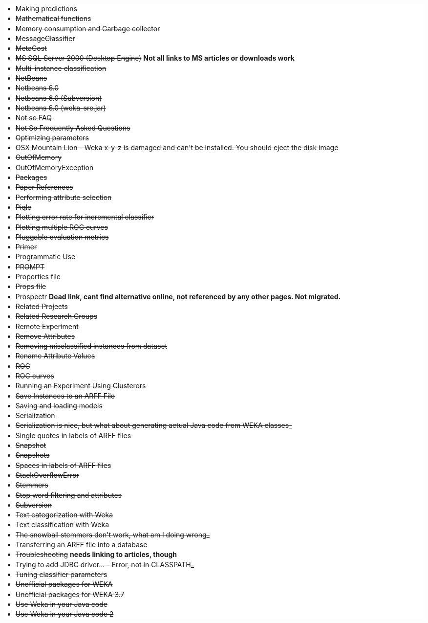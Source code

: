 * ~~Making predictions~~
* ~~Mathematical functions~~
* ~~Memory consumption and Garbage collector~~
* ~~MessageClassifier~~
* ~~MetaCost~~
* ~~MS SQL Server 2000 (Desktop Engine)~~ **Not all links to MS articles or downloads work**
* ~~Multi-instance classification~~
* ~~NetBeans~~
* ~~Netbeans 6.0~~
* ~~Netbeans 6.0 (Subversion)~~
* ~~Netbeans 6.0 (weka-src.jar)~~
* ~~Not so FAQ~~
* ~~Not So Frequently Asked Questions~~
* ~~Optimizing parameters~~
* ~~OSX Mountain Lion - Weka x-y-z is damaged and can't be installed. You should eject the disk image~~
* ~~OutOfMemory~~
* ~~OutOfMemoryException~~
* ~~Packages~~
* ~~Paper References~~
* ~~Performing attribute selection~~
* ~~Piqle~~
* ~~Plotting error rate for incremental classifier~~
* ~~Plotting multiple ROC curves~~
* ~~Pluggable evaluation metrics~~
* ~~Primer~~
* ~~Programmatic Use~~
* ~~PROMPT~~
* ~~Properties file~~
* ~~Props file~~
* Prospectr **Dead link, cant find alternative online, not referenced by any other pages. Not migrated.**
* ~~Related Projects~~
* ~~Related Research Groups~~
* ~~Remote Experiment~~
* ~~Remove Attributes~~
* ~~Removing misclassified instances from dataset~~
* ~~Rename Attribute Values~~
* ~~ROC~~
* ~~ROC curves~~
* ~~Running an Experiment Using Clusterers~~
* ~~Save Instances to an ARFF File~~
* ~~Saving and loading models~~
* ~~Serialization~~
* ~~Serialization is nice, but what about generating actual Java code from WEKA classes_~~
* ~~Single quotes in labels of ARFF files~~
* ~~Snapshot~~
* ~~Snapshots~~
* ~~Spaces in labels of ARFF files~~
* ~~StackOverflowError~~
* ~~Stemmers~~
* ~~Stop word filtering and attributes~~
* ~~Subversion~~
* ~~Text categorization with Weka~~
* ~~Text classification with Weka~~
* ~~The snowball stemmers don't work, what am I doing wrong_~~
* ~~Transferring an ARFF file into a database~~
* ~~Troubleshooting~~ **needs linking to articles, though**
* ~~Trying to add JDBC driver... - Error, not in CLASSPATH_~~
* ~~Tuning classifier parameters~~
* ~~Unofficial packages for WEKA~~
* ~~Unofficial packages for WEKA 3.7~~
* ~~Use Weka in your Java code~~
* ~~Use Weka in your Java code 2~~